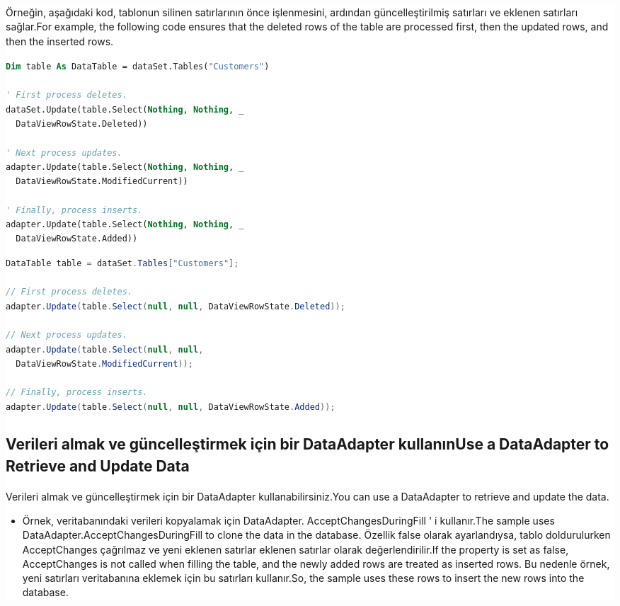 <span data-ttu-id="7429d-165">Örneğin, aşağıdaki kod, tablonun silinen satırlarının önce işlenmesini, ardından güncelleştirilmiş satırları ve eklenen satırları sağlar.</span><span class="sxs-lookup"><span data-stu-id="7429d-165">For example, the following code ensures that the deleted rows of the table are processed first, then the updated rows, and then the inserted rows.</span></span>

```vb
Dim table As DataTable = dataSet.Tables("Customers")

' First process deletes.
dataSet.Update(table.Select(Nothing, Nothing, _
  DataViewRowState.Deleted))

' Next process updates.
adapter.Update(table.Select(Nothing, Nothing, _
  DataViewRowState.ModifiedCurrent))

' Finally, process inserts.
adapter.Update(table.Select(Nothing, Nothing, _
  DataViewRowState.Added))
```

```csharp
DataTable table = dataSet.Tables["Customers"];

// First process deletes.
adapter.Update(table.Select(null, null, DataViewRowState.Deleted));

// Next process updates.
adapter.Update(table.Select(null, null,
  DataViewRowState.ModifiedCurrent));

// Finally, process inserts.
adapter.Update(table.Select(null, null, DataViewRowState.Added));
```

## <a name="use-a-dataadapter-to-retrieve-and-update-data"></a><span data-ttu-id="7429d-166">Verileri almak ve güncelleştirmek için bir DataAdapter kullanın</span><span class="sxs-lookup"><span data-stu-id="7429d-166">Use a DataAdapter to Retrieve and Update Data</span></span>

<span data-ttu-id="7429d-167">Verileri almak ve güncelleştirmek için bir DataAdapter kullanabilirsiniz.</span><span class="sxs-lookup"><span data-stu-id="7429d-167">You can use a DataAdapter to retrieve and update the data.</span></span>

- <span data-ttu-id="7429d-168">Örnek, veritabanındaki verileri kopyalamak için DataAdapter. AcceptChangesDuringFill ' i kullanır.</span><span class="sxs-lookup"><span data-stu-id="7429d-168">The sample uses DataAdapter.AcceptChangesDuringFill to clone the data in the database.</span></span> <span data-ttu-id="7429d-169">Özellik false olarak ayarlandıysa, tablo doldurulurken AcceptChanges çağrılmaz ve yeni eklenen satırlar eklenen satırlar olarak değerlendirilir.</span><span class="sxs-lookup"><span data-stu-id="7429d-169">If the property is set as false, AcceptChanges is not called when filling the table, and the newly added rows are treated as inserted rows.</span></span> <span data-ttu-id="7429d-170">Bu nedenle örnek, yeni satırları veritabanına eklemek için bu satırları kullanır.</span><span class="sxs-lookup"><span data-stu-id="7429d-170">So, the sample uses these rows to insert the new rows into the database.</span></span>
